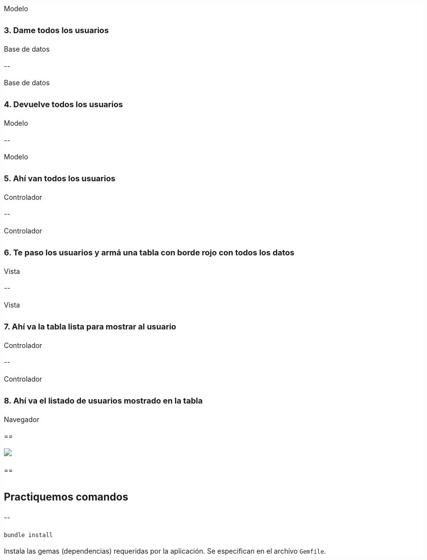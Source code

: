 Modelo
### 3. Dame todos los usuarios
Base de datos

--

Base de datos
### 4. Devuelve todos los usuarios
Modelo

--

Modelo
### 5. Ahí van todos los usuarios
Controlador

--

Controlador
### 6. Te paso los usuarios y armá una tabla con borde rojo con todos los datos
Vista

--

Vista
### 7. Ahí va la tabla lista para mostrar al usuario
Controlador

--

Controlador
### 8. Ahí va el listado de usuarios mostrado en la tabla
Navegador

==

<section data-background-color="#D30001">
  <img src="https://rubyonrails.org/assets/images/logo.svg" width="300">
</section>

==

## Practiquemos comandos

--

```bash
bundle install
```
Instala las gemas (dependencias) requeridas por la aplicación. Se especifican en el archivo `Gemfile`.
